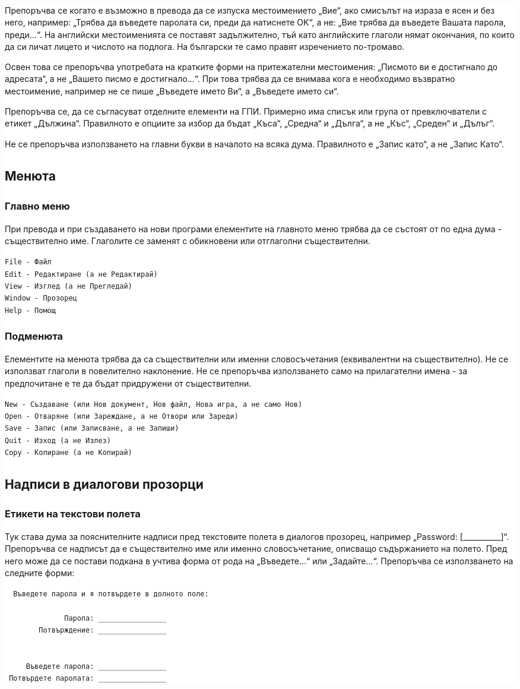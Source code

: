 Препоръчва се когато е възможно в превода да се изпуска местоимението „Вие“, ако смисълът на израза е ясен и без него, например: „Трябва да въведете паролата си, преди да натиснете OK“, а не: „Вие трябва да въведете Вашата парола, преди…“. На английски местоименията се поставят задължително, тъй като английските глаголи нямат окончания, по които да си личат лицето и числото на подлога. На български те само правят изречението по-тромаво.

Освен това се препоръчва употребата на кратките форми на притежателни местоимения: „Писмото ви е достигнало до адресата“, а не „Вашето писмо е достигнало…“. При това трябва да се внимава кога е необходимо възвратно местоимение, например не се пише „Въведете името Ви“, а „Въведете името си“.

Препоръчва се, да се съгласуват отделните елементи на ГПИ. Примерно има списък или група от превключватели с етикет „Дължина“. Правилното е опциите за избор да бъдат „Къса“, „Средна“ и „Дълга“, а не „Къс“, „Среден“ и „Дълъг“.

Не се препоръчва използването на главни букви в началото на всяка дума. Правилното е „Запис като“, а не „Запис Като“.

## Менюта

### Главно меню

При превода и при създаването на нови програми елементите на главното меню трябва да се състоят от по една дума - съществително име. Глаголите се заменят с обикновени или отглаголни съществителни.
```
File - Файл
Edit - Редактиране (а не Редактирай)
View - Изглед (а не Прегледай)
Window - Прозорец
Help - Помощ
```

### Подменюта

Елементите на менюта трябва да са съществителни или именни словосъчетания (еквивалентни на съществително). Не се използват глаголи в повелително наклонение. Не се препоръчва използването само на прилагателни имена - за предпочитане е те да бъдат придружени от съществителни.
```
New - Създаване (или Нов документ, Нов файл, Нова игра, а не само Нов)
Open - Отваряне (или Зареждане, а не Отвори или Зареди)
Save - Запис (или Записване, а не Запиши)
Quit - Изход (а не Излез)
Copy - Копиране (а не Копирай)
```

## Надписи в диалогови прозорци

### Етикети на текстови полета
Тук става дума за пояснителните надписи пред текстовите полета в диалогов прозорец, например „Password: [__________]“. Препоръчва се надписът да е съществително име или именно словосъчетание, описващо съдържанието на полето. Пред него може да се постави подкана в учтива форма от рода на „Въведете…“ или „Задайте…“. Препоръчва се използването на следните форми:
```
  Въведете парола и я потвърдете в долното поле:

              Парола: ________________
        Потвърждение: ________________


     Въведете парола: ________________
 Потвърдете паролата: ________________
```
